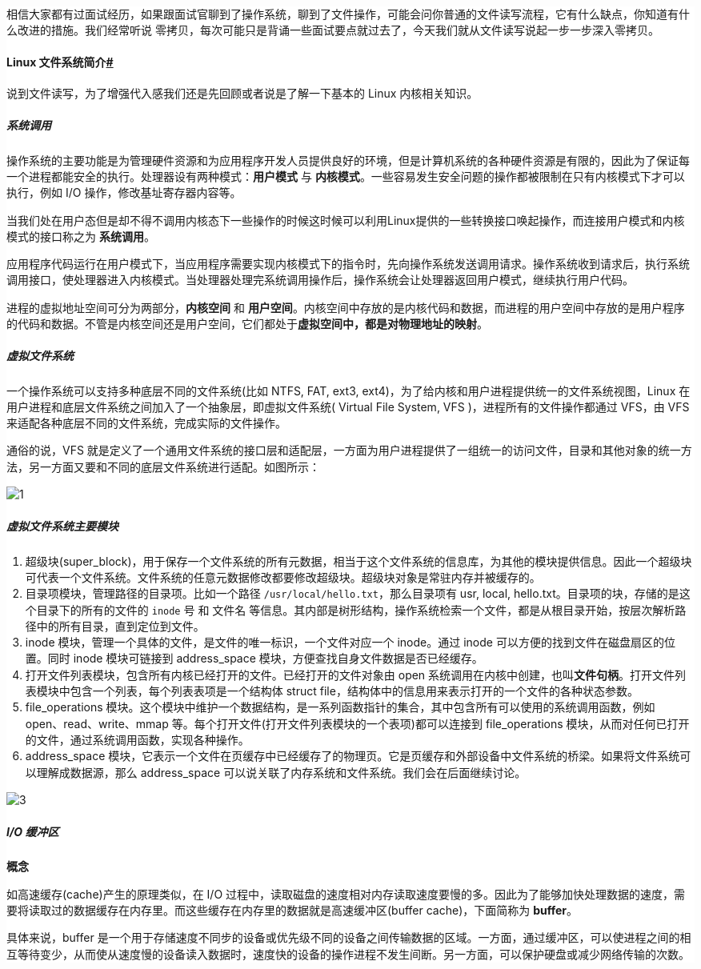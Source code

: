 相信大家都有过面试经历，如果跟面试官聊到了操作系统，聊到了文件操作，可能会问你普通的文件读写流程，它有什么缺点，你知道有什么改进的措施。我们经常听说 零拷贝，每次可能只是背诵一些面试要点就过去了，今天我们就从文件读写说起一步一步深入零拷贝。

#### Linux 文件系统简介[#](https://www.cnblogs.com/rickiyang/p/13265043.html#2711837428)

说到文件读写，为了增强代入感我们还是先回顾或者说是了解一下基本的 Linux 内核相关知识。

##### 系统调用

操作系统的主要功能是为管理硬件资源和为应用程序开发人员提供良好的环境，但是计算机系统的各种硬件资源是有限的，因此为了保证每一个进程都能安全的执行。处理器设有两种模式：**用户模式** 与 **内核模式**。一些容易发生安全问题的操作都被限制在只有内核模式下才可以执行，例如 I/O 操作，修改基址寄存器内容等。

当我们处在用户态但是却不得不调用内核态下一些操作的时候这时候可以利用Linux提供的一些转换接口唤起操作，而连接用户模式和内核模式的接口称之为 **系统调用**。

应用程序代码运行在用户模式下，当应用程序需要实现内核模式下的指令时，先向操作系统发送调用请求。操作系统收到请求后，执行系统调用接口，使处理器进入内核模式。当处理器处理完系统调用操作后，操作系统会让处理器返回用户模式，继续执行用户代码。

进程的虚拟地址空间可分为两部分，**内核空间** 和 **用户空间**。内核空间中存放的是内核代码和数据，而进程的用户空间中存放的是用户程序的代码和数据。不管是内核空间还是用户空间，它们都处于**虚拟空间中，都是对物理地址的映射**。

##### 虚拟文件系统

一个操作系统可以支持多种底层不同的文件系统(比如 NTFS, FAT, ext3, ext4)，为了给内核和用户进程提供统一的文件系统视图，Linux 在用户进程和底层文件系统之间加入了一个抽象层，即虚拟文件系统( Virtual File System, VFS )，进程所有的文件操作都通过 VFS，由 VFS 来适配各种底层不同的文件系统，完成实际的文件操作。

通俗的说，VFS 就是定义了一个通用文件系统的接口层和适配层，一方面为用户进程提供了一组统一的访问文件，目录和其他对象的统一方法，另一方面又要和不同的底层文件系统进行适配。如图所示：

![1](/Users/charles/Documents/project/VScode/note-master/Java/pic/007S8ZIlgy1ggj9hpbcplj30gn0ai75b.jpg)

##### 虚拟文件系统主要模块

1. 超级块(super_block)，用于保存一个文件系统的所有元数据，相当于这个文件系统的信息库，为其他的模块提供信息。因此一个超级块可代表一个文件系统。文件系统的任意元数据修改都要修改超级块。超级块对象是常驻内存并被缓存的。
2. 目录项模块，管理路径的目录项。比如一个路径 `/usr/local/hello.txt`，那么目录项有 usr, local, hello.txt。目录项的块，存储的是这个目录下的所有的文件的 `inode` 号 和 文件名 等信息。其内部是树形结构，操作系统检索一个文件，都是从根目录开始，按层次解析路径中的所有目录，直到定位到文件。
3. inode 模块，管理一个具体的文件，是文件的唯一标识，一个文件对应一个 inode。通过 inode 可以方便的找到文件在磁盘扇区的位置。同时 inode 模块可链接到 address_space 模块，方便查找自身文件数据是否已经缓存。
4. 打开文件列表模块，包含所有内核已经打开的文件。已经打开的文件对象由 open 系统调用在内核中创建，也叫**文件句柄**。打开文件列表模块中包含一个列表，每个列表表项是一个结构体 struct file，结构体中的信息用来表示打开的一个文件的各种状态参数。
5. file_operations 模块。这个模块中维护一个数据结构，是一系列函数指针的集合，其中包含所有可以使用的系统调用函数，例如 open、read、write、mmap 等。每个打开文件(打开文件列表模块的一个表项)都可以连接到 file_operations 模块，从而对任何已打开的文件，通过系统调用函数，实现各种操作。
6. address_space 模块，它表示一个文件在页缓存中已经缓存了的物理页。它是页缓存和外部设备中文件系统的桥梁。如果将文件系统可以理解成数据源，那么 address_space 可以说关联了内存系统和文件系统。我们会在后面继续讨论。

![3](/Users/charles/Documents/project/VScode/note-master/Java/pic/007S8ZIlgy1ggj9hrh4e9j30hf0er0ul.jpg)

##### I/O 缓冲区

**概念**

如高速缓存(cache)产生的原理类似，在 I/O 过程中，读取磁盘的速度相对内存读取速度要慢的多。因此为了能够加快处理数据的速度，需要将读取过的数据缓存在内存里。而这些缓存在内存里的数据就是高速缓冲区(buffer cache)，下面简称为 **buffer**。

具体来说，buffer 是一个用于存储速度不同步的设备或优先级不同的设备之间传输数据的区域。一方面，通过缓冲区，可以使进程之间的相互等待变少，从而使从速度慢的设备读入数据时，速度快的设备的操作进程不发生间断。另一方面，可以保护硬盘或减少网络传输的次数。
